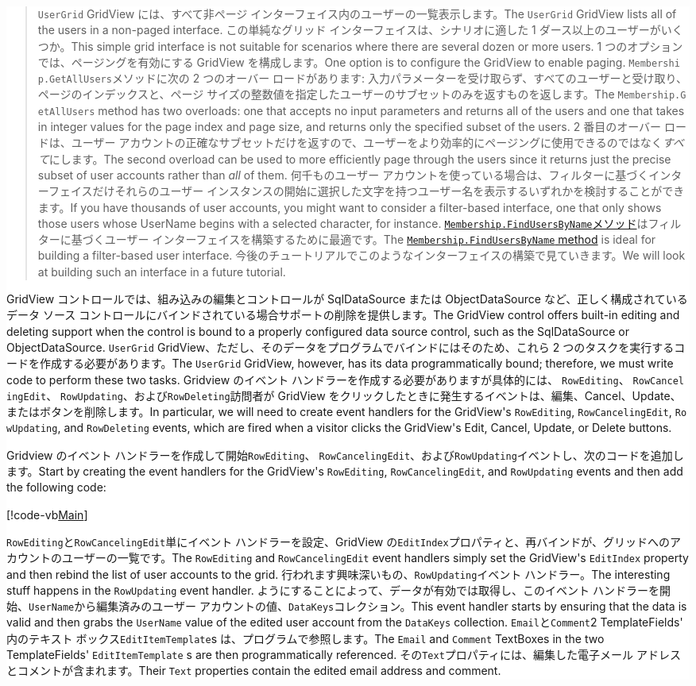 > <span data-ttu-id="952e2-298">`UserGrid` GridView には、すべて非ページ インターフェイス内のユーザーの一覧表示します。</span><span class="sxs-lookup"><span data-stu-id="952e2-298">The `UserGrid` GridView lists all of the users in a non-paged interface.</span></span> <span data-ttu-id="952e2-299">この単純なグリッド インターフェイスは、シナリオに適した 1 ダース以上のユーザーがいくつか。</span><span class="sxs-lookup"><span data-stu-id="952e2-299">This simple grid interface is not suitable for scenarios where there are several dozen or more users.</span></span> <span data-ttu-id="952e2-300">1 つのオプションでは、ページングを有効にする GridView を構成します。</span><span class="sxs-lookup"><span data-stu-id="952e2-300">One option is to configure the GridView to enable paging.</span></span> <span data-ttu-id="952e2-301">`Membership.GetAllUsers`メソッドに次の 2 つのオーバー ロードがあります: 入力パラメーターを受け取らず、すべてのユーザーと受け取り、ページのインデックスと、ページ サイズの整数値を指定したユーザーのサブセットのみを返すものを返します。</span><span class="sxs-lookup"><span data-stu-id="952e2-301">The `Membership.GetAllUsers` method has two overloads: one that accepts no input parameters and returns all of the users and one that takes in integer values for the page index and page size, and returns only the specified subset of the users.</span></span> <span data-ttu-id="952e2-302">2 番目のオーバー ロードは、ユーザー アカウントの正確なサブセットだけを返すので、ユーザーをより効率的にページングに使用できるのではなく*すべて*にします。</span><span class="sxs-lookup"><span data-stu-id="952e2-302">The second overload can be used to more efficiently page through the users since it returns just the precise subset of user accounts rather than *all* of them.</span></span> <span data-ttu-id="952e2-303">何千ものユーザー アカウントを使っている場合は、フィルターに基づくインターフェイスだけそれらのユーザー インスタンスの開始に選択した文字を持つユーザー名を表示するいずれかを検討することができます。</span><span class="sxs-lookup"><span data-stu-id="952e2-303">If you have thousands of user accounts, you might want to consider a filter-based interface, one that only shows those users whose UserName begins with a selected character, for instance.</span></span> <span data-ttu-id="952e2-304">[ `Membership.FindUsersByName`メソッド](https://msdn.microsoft.com/library/system.web.security.membership.findusersbyname.aspx)はフィルターに基づくユーザー インターフェイスを構築するために最適です。</span><span class="sxs-lookup"><span data-stu-id="952e2-304">The [`Membership.FindUsersByName` method](https://msdn.microsoft.com/library/system.web.security.membership.findusersbyname.aspx) is ideal for building a filter-based user interface.</span></span> <span data-ttu-id="952e2-305">今後のチュートリアルでこのようなインターフェイスの構築で見ていきます。</span><span class="sxs-lookup"><span data-stu-id="952e2-305">We will look at building such an interface in a future tutorial.</span></span>


<span data-ttu-id="952e2-306">GridView コントロールでは、組み込みの編集とコントロールが SqlDataSource または ObjectDataSource など、正しく構成されているデータ ソース コントロールにバインドされている場合サポートの削除を提供します。</span><span class="sxs-lookup"><span data-stu-id="952e2-306">The GridView control offers built-in editing and deleting support when the control is bound to a properly configured data source control, such as the SqlDataSource or ObjectDataSource.</span></span> <span data-ttu-id="952e2-307">`UserGrid` GridView、ただし、そのデータをプログラムでバインドにはそのため、これら 2 つのタスクを実行するコードを作成する必要があります。</span><span class="sxs-lookup"><span data-stu-id="952e2-307">The `UserGrid` GridView, however, has its data programmatically bound; therefore, we must write code to perform these two tasks.</span></span> <span data-ttu-id="952e2-308">Gridview のイベント ハンドラーを作成する必要がありますが具体的には、 `RowEditing`、 `RowCancelingEdit`、 `RowUpdating`、および`RowDeleting`訪問者が GridView をクリックしたときに発生するイベントは、編集、Cancel、Update、またはボタンを削除します。</span><span class="sxs-lookup"><span data-stu-id="952e2-308">In particular, we will need to create event handlers for the GridView's `RowEditing`, `RowCancelingEdit`, `RowUpdating`, and `RowDeleting` events, which are fired when a visitor clicks the GridView's Edit, Cancel, Update, or Delete buttons.</span></span>

<span data-ttu-id="952e2-309">Gridview のイベント ハンドラーを作成して開始`RowEditing`、 `RowCancelingEdit`、および`RowUpdating`イベントし、次のコードを追加します。</span><span class="sxs-lookup"><span data-stu-id="952e2-309">Start by creating the event handlers for the GridView's `RowEditing`, `RowCancelingEdit`, and `RowUpdating` events and then add the following code:</span></span>

[!code-vb[Main](role-based-authorization-vb/samples/sample7.vb)]

<span data-ttu-id="952e2-310">`RowEditing`と`RowCancelingEdit`単にイベント ハンドラーを設定、GridView の`EditIndex`プロパティと、再バインドが、グリッドへのアカウントのユーザーの一覧です。</span><span class="sxs-lookup"><span data-stu-id="952e2-310">The `RowEditing` and `RowCancelingEdit` event handlers simply set the GridView's `EditIndex` property and then rebind the list of user accounts to the grid.</span></span> <span data-ttu-id="952e2-311">行われます興味深いもの、`RowUpdating`イベント ハンドラー。</span><span class="sxs-lookup"><span data-stu-id="952e2-311">The interesting stuff happens in the `RowUpdating` event handler.</span></span> <span data-ttu-id="952e2-312">ようにすることによって、データが有効では取得し、このイベント ハンドラーを開始、`UserName`から編集済みのユーザー アカウントの値、`DataKeys`コレクション。</span><span class="sxs-lookup"><span data-stu-id="952e2-312">This event handler starts by ensuring that the data is valid and then grabs the `UserName` value of the edited user account from the `DataKeys` collection.</span></span> <span data-ttu-id="952e2-313">`Email`と`Comment`2 TemplateFields' 内のテキスト ボックス`EditItemTemplate`s は、プログラムで参照します。</span><span class="sxs-lookup"><span data-stu-id="952e2-313">The `Email` and `Comment` TextBoxes in the two TemplateFields' `EditItemTemplate` s are then programmatically referenced.</span></span> <span data-ttu-id="952e2-314">その`Text`プロパティには、編集した電子メール アドレスとコメントが含まれます。</span><span class="sxs-lookup"><span data-stu-id="952e2-314">Their `Text` properties contain the edited email address and comment.</span></span>
